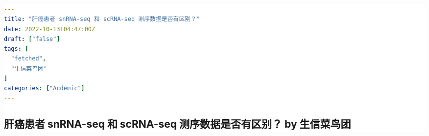 ```yaml
---
title: "肝癌患者 snRNA-seq 和 scRNA-seq 测序数据是否有区别？"
date: 2022-10-13T04:47:00Z
draft: ["false"]
tags: [
  "fetched",
  "生信菜鸟团"
]
categories: ["Acdemic"]
---
```

肝癌患者 snRNA-seq 和 scRNA-seq 测序数据是否有区别？ by 生信菜鸟团
------